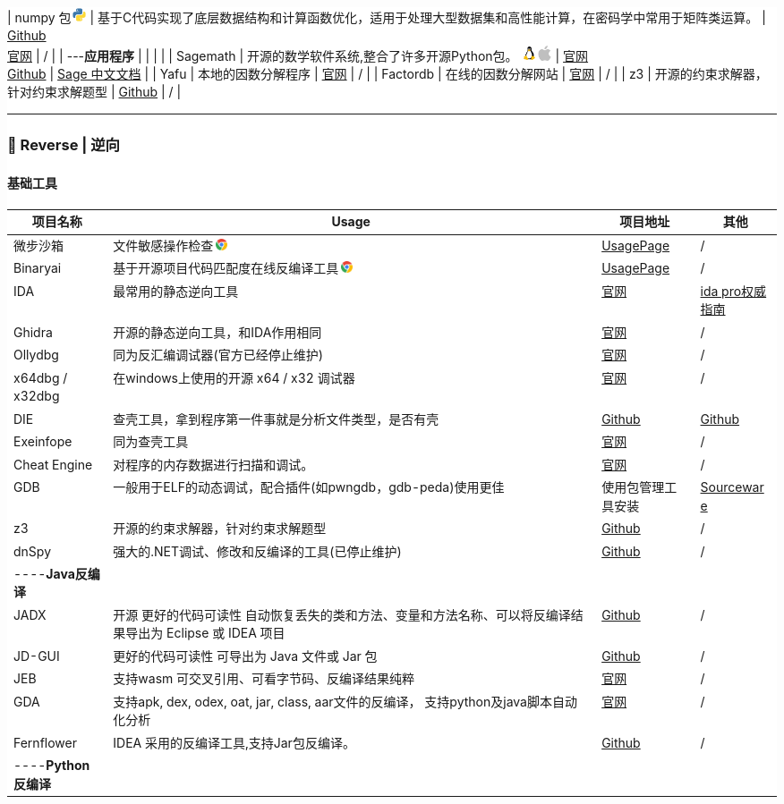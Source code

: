 | numpy 包<img src="../src/python.svg" width="17" height="17" /> | 基于C代码实现了底层数据结构和计算函数优化，适用于处理大型数据集和高性能计算，在密码学中常用于矩阵类运算。 | [Github](https://github.com/numpy/numpy)<br />[官网](https://numpy.org/) | /                                                         |
| ---**应用程序**                                              |                                                              |                                                              |                                                           |
| Sagemath                                                     | 开源的数学软件系统,整合了许多开源Python包。 <img src="../src/linux.svg" width="17" height="17" /><img src="../src/apple.svg" width="17" height="17" /> | [官网](https://www.sagemath.org/)<br />[Github](https://github.com/sagemath) | [Sage 中文文档](https://www.osgeo.cn/sagemath/index.html) |
| Yafu                                                         | 本地的因数分解程序                                           | [官网](https://sourceforge.net/projects/yafu/)               | /                                                         |
| Factordb                                                     | 在线的因数分解网站                                           | [官网](http://factordb.com/)                                 | /                                                         |
| z3                                                           | 开源的约束求解器，针对约束求解题型                           | [Github](https://github.com/Z3Prover/z3/)                    | /                                                         |

---

### 💫 Reverse | 逆向

#### 基础工具

| 项目名称       | Usage | 项目地址 | 其他 |
| ------------   | ----- | -------- | -------- |
| 微步沙箱 | 文件敏感操作检查<img src="../src/chrome.svg" width="19" height="13" /> | [UsagePage](https://s.threatbook.com) | / |
| Binaryai             | 基于开源项目代码匹配度在线反编译工具<img src="../src/chrome.svg" width="19" height="13" /> | [UsagePage](https://www.binaryai.cn/)                        | /                                                            |
| IDA            | 最常用的静态逆向工具 | [官网](https://hex-rays.com/ida-pro/)        |  [ida pro权威指南](https://github.com/Coldwave96/WebSecurity/blob/master/IDA%20Pro%E6%9D%83%E5%A8%81%E6%8C%87%E5%8D%97%EF%BC%88%E7%AC%AC%E4%BA%8C%E7%89%88%EF%BC%89.pdf)        |
| Ghidra         | 开源的静态逆向工具，和IDA作用相同      | [官网](https://ghidra-sre.org/)         | / |
| Ollydbg        | 同为反汇编调试器(官方已经停止维护)     | [官网](https://www.ollydbg.de/)         | /         |
| x64dbg / x32dbg | 在windows上使用的开源 x64 / x32 调试器  | [官网](https://x64dbg.com/)         | / |
| DIE            | 查壳工具，拿到程序第一件事就是分析文件类型，是否有壳   | [Github](https://github.com/horsicq/Detect-It-Easy)   | [Github](https://github.com/horsicq/Detect-It-Easy)  |
| Exeinfope      | 同为查壳工具      | [官网](http://www.exeinfo.byethost18.com)    | /         |
| Cheat Engine   | 对程序的内存数据进行扫描和调试。 | [官网](https://www.cheatengine.org/)   |  /        |
| GDB         | 一般用于ELF的动态调试，配合插件(如pwngdb，gdb-peda)使用更佳   | 使用包管理工具安装      | [Sourceware](https://www.sourceware.org/gdb/documentation/)   |
| z3                   | 开源的约束求解器，针对约束求解题型                           | [Github](https://github.com/Z3Prover/z3/)                    | /                                                            |
| dnSpy                | 强大的.NET调试、修改和反编译的工具(已停止维护)               | [Github](https://github.com/dnSpy/dnSpy)                     | /                                                            |
| ----**Java反编译**   |                                                              |                                                              |                                                              |
| JADX                 | 开源 更好的代码可读性 自动恢复丢失的类和方法、变量和方法名称、可以将反编译结果导出为 Eclipse 或 IDEA 项目 | [Github](https://github.com/skylot/jadx)                     | /                                                            |
| JD-GUI               | 更好的代码可读性 可导出为 Java 文件或 Jar 包                 | [Github](http://java-decompiler.github.io/)                  | /                                                            |
| JEB                  | 支持wasm 可交叉引用、可看字节码、反编译结果纯粹              | [官网](https://www.pnfsoftware.com/)                         | /                                                            |
| GDA                  | 支持apk, dex, odex, oat, jar, class, aar文件的反编译， 支持python及java脚本自动化分析 | [官网](http://www.gda.wiki:9090/)                            | /                                                            |
| Fernflower           | IDEA 采用的反编译工具,支持Jar包反编译。                      | [Github](https://github.com/fesh0r/fernflower)               | /                                                            |
| ----**Python反编译** |                                                              |                                                              |                                                              |